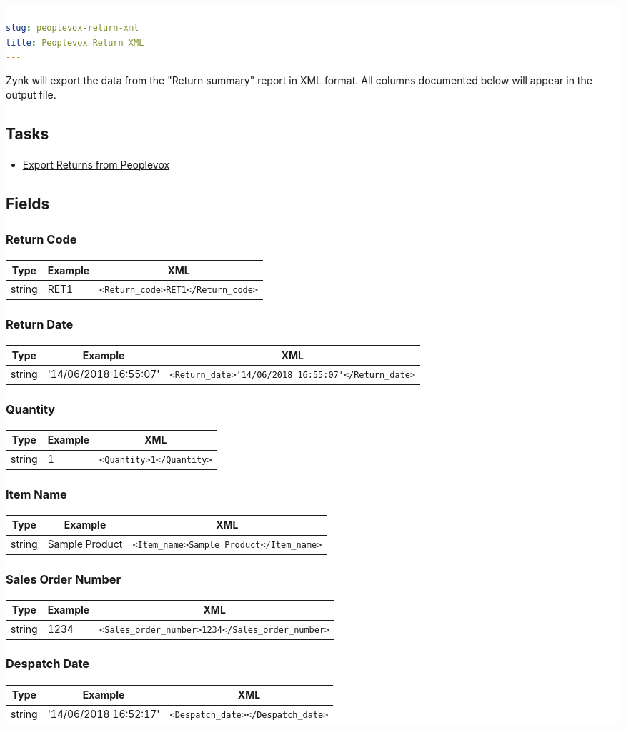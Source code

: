 ```yaml
---
slug: peoplevox-return-xml
title: Peoplevox Return XML
---
```


Zynk will export the data from the "Return summary" report in XML format.  All columns documented below will appear in the output file. 

## Tasks

 * [Export Returns from Peoplevox](export-returns-from-peoplevox)

## Fields
### Return Code

| Type | Example | XML |
| --- | --- | --- |
| string | RET1 | `<Return_code>RET1</Return_code>` |

### Return Date  

| Type | Example | XML |
| --- | --- | --- |
| string | '14/06/2018 16:55:07' | `<Return_date>'14/06/2018 16:55:07'</Return_date>` |

### Quantity  

| Type | Example | XML |
| --- | --- | --- |
| string | 1 | `<Quantity>1</Quantity>` |

### Item Name  

| Type | Example | XML |
| --- | --- | --- |
| string | Sample Product | `<Item_name>Sample Product</Item_name>` |

### Sales Order Number 

| Type | Example | XML |
| --- | --- | --- |
| string | 1234 | `<Sales_order_number>1234</Sales_order_number>` |

### Despatch Date  

| Type | Example | XML |
| --- | --- | --- |
| string | '14/06/2018 16:52:17' | `<Despatch_date></Despatch_date>` |
